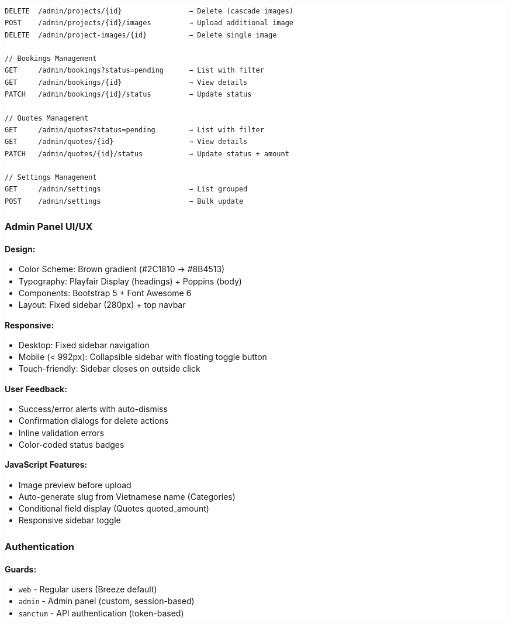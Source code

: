 ```
DELETE  /admin/projects/{id}                → Delete (cascade images)
POST    /admin/projects/{id}/images         → Upload additional image
DELETE  /admin/project-images/{id}          → Delete single image

// Bookings Management
GET     /admin/bookings?status=pending      → List with filter
GET     /admin/bookings/{id}                → View details
PATCH   /admin/bookings/{id}/status         → Update status

// Quotes Management
GET     /admin/quotes?status=pending        → List with filter
GET     /admin/quotes/{id}                  → View details
PATCH   /admin/quotes/{id}/status           → Update status + amount

// Settings Management
GET     /admin/settings                     → List grouped
POST    /admin/settings                     → Bulk update
```

### Admin Panel UI/UX

**Design:**

-   Color Scheme: Brown gradient (#2C1810 → #8B4513)
-   Typography: Playfair Display (headings) + Poppins (body)
-   Components: Bootstrap 5 + Font Awesome 6
-   Layout: Fixed sidebar (280px) + top navbar

**Responsive:**

-   Desktop: Fixed sidebar navigation
-   Mobile (< 992px): Collapsible sidebar with floating toggle button
-   Touch-friendly: Sidebar closes on outside click

**User Feedback:**

-   Success/error alerts with auto-dismiss
-   Confirmation dialogs for delete actions
-   Inline validation errors
-   Color-coded status badges

**JavaScript Features:**

-   Image preview before upload
-   Auto-generate slug from Vietnamese name (Categories)
-   Conditional field display (Quotes quoted_amount)
-   Responsive sidebar toggle

### Authentication

**Guards:**

-   `web` - Regular users (Breeze default)
-   `admin` - Admin panel (custom, session-based)
-   `sanctum` - API authentication (token-based)
